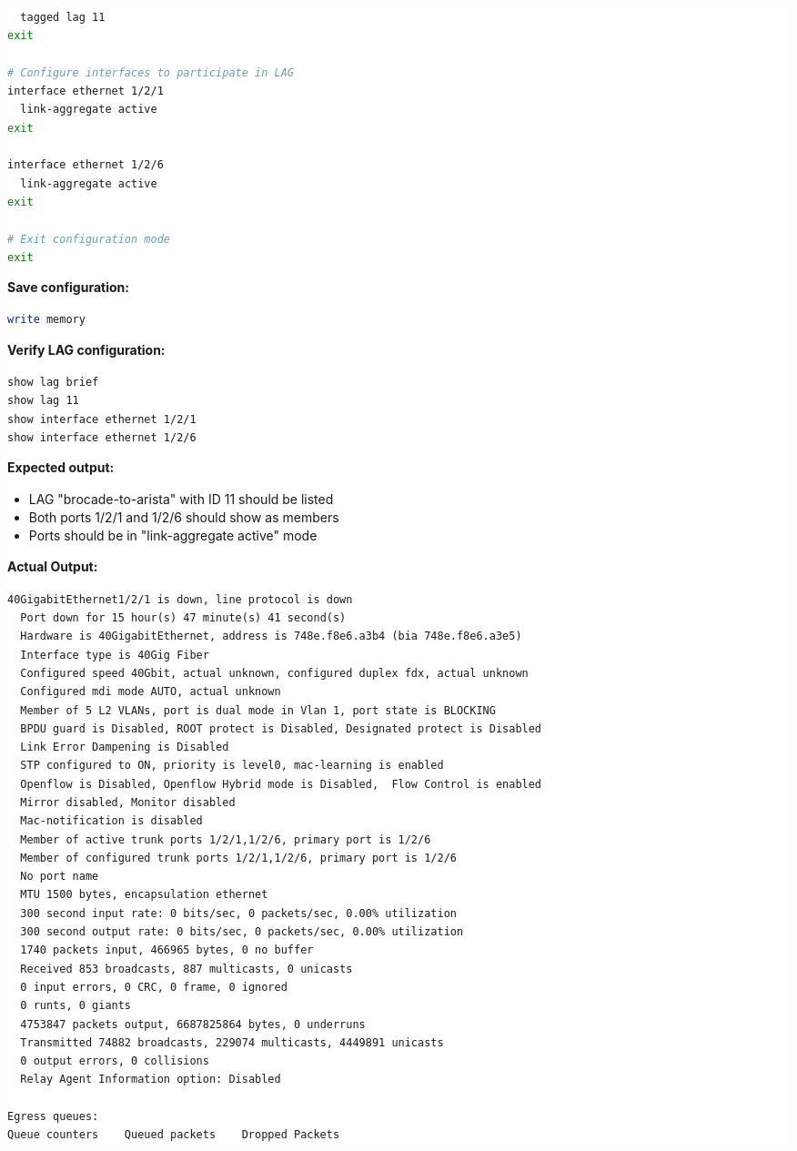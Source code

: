 ```bash
  tagged lag 11
exit

# Configure interfaces to participate in LAG
interface ethernet 1/2/1
  link-aggregate active
exit

interface ethernet 1/2/6
  link-aggregate active
exit

# Exit configuration mode
exit
```

**Save configuration:**
```bash
write memory
```

**Verify LAG configuration:**
```bash
show lag brief
show lag 11
show interface ethernet 1/2/1
show interface ethernet 1/2/6
```

**Expected output:**
- LAG "brocade-to-arista" with ID 11 should be listed
- Both ports 1/2/1 and 1/2/6 should show as members
- Ports should be in "link-aggregate active" mode

**Actual Output:**
```
40GigabitEthernet1/2/1 is down, line protocol is down
  Port down for 15 hour(s) 47 minute(s) 41 second(s)
  Hardware is 40GigabitEthernet, address is 748e.f8e6.a3b4 (bia 748e.f8e6.a3e5)
  Interface type is 40Gig Fiber
  Configured speed 40Gbit, actual unknown, configured duplex fdx, actual unknown
  Configured mdi mode AUTO, actual unknown
  Member of 5 L2 VLANs, port is dual mode in Vlan 1, port state is BLOCKING
  BPDU guard is Disabled, ROOT protect is Disabled, Designated protect is Disabled
  Link Error Dampening is Disabled
  STP configured to ON, priority is level0, mac-learning is enabled
  Openflow is Disabled, Openflow Hybrid mode is Disabled,  Flow Control is enabled
  Mirror disabled, Monitor disabled
  Mac-notification is disabled
  Member of active trunk ports 1/2/1,1/2/6, primary port is 1/2/6
  Member of configured trunk ports 1/2/1,1/2/6, primary port is 1/2/6
  No port name
  MTU 1500 bytes, encapsulation ethernet
  300 second input rate: 0 bits/sec, 0 packets/sec, 0.00% utilization
  300 second output rate: 0 bits/sec, 0 packets/sec, 0.00% utilization
  1740 packets input, 466965 bytes, 0 no buffer
  Received 853 broadcasts, 887 multicasts, 0 unicasts
  0 input errors, 0 CRC, 0 frame, 0 ignored
  0 runts, 0 giants
  4753847 packets output, 6687825864 bytes, 0 underruns
  Transmitted 74882 broadcasts, 229074 multicasts, 4449891 unicasts
  0 output errors, 0 collisions
  Relay Agent Information option: Disabled

Egress queues:
Queue counters    Queued packets    Dropped Packets
```